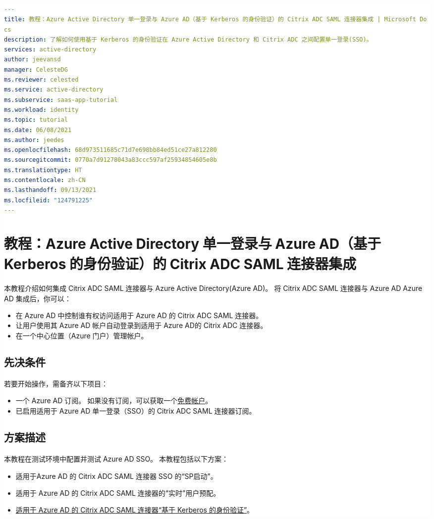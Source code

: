 ```yaml
---
title: 教程：Azure Active Directory 单一登录与 Azure AD（基于 Kerberos 的身份验证）的 Citrix ADC SAML 连接器集成 | Microsoft Docs
description: 了解如何使用基于 Kerberos 的身份验证在 Azure Active Directory 和 Citrix ADC 之间配置单一登录(SSO)。
services: active-directory
author: jeevansd
manager: CelesteDG
ms.reviewer: celested
ms.service: active-directory
ms.subservice: saas-app-tutorial
ms.workload: identity
ms.topic: tutorial
ms.date: 06/08/2021
ms.author: jeedes
ms.openlocfilehash: 68d973511685c71d7e698bb84ed51ce27a812280
ms.sourcegitcommit: 0770a7d91278043a83ccc597af25934854605e8b
ms.translationtype: HT
ms.contentlocale: zh-CN
ms.lasthandoff: 09/13/2021
ms.locfileid: "124791225"
---
```

# <a name="tutorial-azure-active-directory-single-sign-on-integration-with-citrix-adc-saml-connector-for-azure-ad-kerberos-based-authentication"></a>教程：Azure Active Directory 单一登录与 Azure AD（基于 Kerberos 的身份验证）的 Citrix ADC SAML 连接器集成

本教程介绍如何集成 Citrix ADC SAML 连接器与 Azure Active Directory(Azure AD)。 将 Citrix ADC SAML 连接器与 Azure AD Azure AD 集成后，你可以：

* 在 Azure AD 中控制谁有权访问适用于 Azure AD 的 Citrix ADC SAML 连接器。
* 让用户使用其 Azure AD 帐户自动登录到适用于 Azure AD的 Citrix ADC 连接器。
* 在一个中心位置（Azure 门户）管理帐户。

## <a name="prerequisites"></a>先决条件

若要开始操作，需备齐以下项目：

* 一个 Azure AD 订阅。 如果没有订阅，可以获取一个[免费帐户](https://azure.microsoft.com/free/)。
* 已启用适用于 Azure AD 单一登录（SSO）的 Citrix ADC SAML 连接器订阅。

## <a name="scenario-description"></a>方案描述

本教程在测试环境中配置并测试 Azure AD SSO。 本教程包括以下方案：

* 适用于Azure AD 的 Citrix ADC SAML 连接器 SSO 的“SP启动”。

* 适用于 Azure AD 的 Citrix ADC SAML 连接器的“实时”用户预配。

* [适用于 Azure AD 的 Citrix ADC SAML 连接器“基于 Kerberos 的身份验证”](#publish-the-web-server)。
